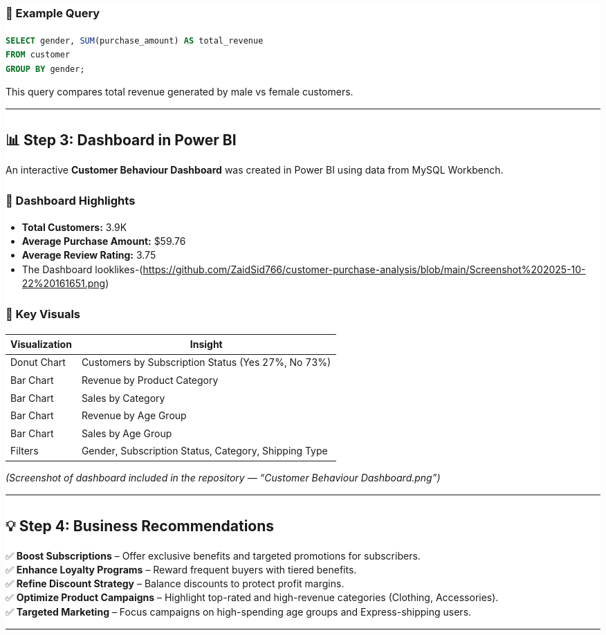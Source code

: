 ### 🔹 Example Query
```sql
SELECT gender, SUM(purchase_amount) AS total_revenue
FROM customer
GROUP BY gender;
```

This query compares total revenue generated by male vs female customers.

---

## 📊 Step 3: Dashboard in Power BI

An interactive **Customer Behaviour Dashboard** was created in Power BI using data from MySQL Workbench.  

### 🔹 Dashboard Highlights
- **Total Customers:** 3.9K  
- **Average Purchase Amount:** $59.76  
- **Average Review Rating:** 3.75
- The Dashboard looklikes-(https://github.com/ZaidSid766/customer-purchase-analysis/blob/main/Screenshot%202025-10-22%20161651.png)

### 🔹 Key Visuals
| **Visualization** | **Insight** |
|--------------------|-------------|
| Donut Chart | Customers by Subscription Status (Yes 27%, No 73%) |
| Bar Chart | Revenue by Product Category |
| Bar Chart | Sales by Category |
| Bar Chart | Revenue by Age Group |
| Bar Chart | Sales by Age Group |
| Filters | Gender, Subscription Status, Category, Shipping Type |

*(Screenshot of dashboard included in the repository — “Customer Behaviour Dashboard.png”)*

---

## 💡 Step 4: Business Recommendations

✅ **Boost Subscriptions** – Offer exclusive benefits and targeted promotions for subscribers.  
✅ **Enhance Loyalty Programs** – Reward frequent buyers with tiered benefits.  
✅ **Refine Discount Strategy** – Balance discounts to protect profit margins.  
✅ **Optimize Product Campaigns** – Highlight top-rated and high-revenue categories (Clothing, Accessories).  
✅ **Targeted Marketing** – Focus campaigns on high-spending age groups and Express-shipping users.

---
